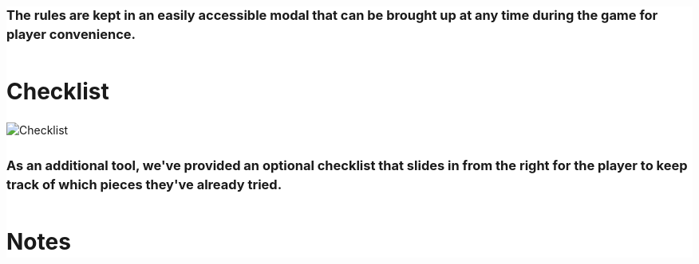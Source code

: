 ### The rules are kept in an easily accessible modal that can be brought up at any time during the game for player convenience.

# Checklist
<img src="https://user-images.githubusercontent.com/22500207/28852520-ab4ccefa-76f7-11e7-8b2b-c73e26e819ed.png" width="750" alt="Checklist">

### As an additional tool, we've provided an optional checklist that slides in from the right for the player to keep track of which pieces they've already tried.

# Notes

